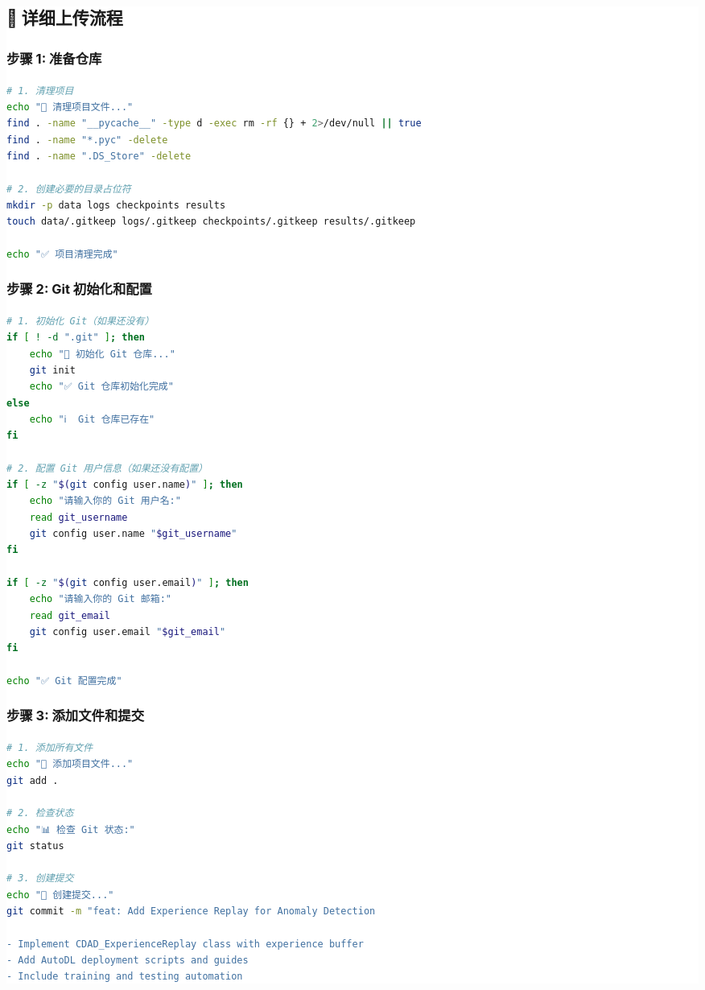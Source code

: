 ```bash
```

## 🔧 详细上传流程

### 步骤 1: 准备仓库
```bash
# 1. 清理项目
echo "🧹 清理项目文件..."
find . -name "__pycache__" -type d -exec rm -rf {} + 2>/dev/null || true
find . -name "*.pyc" -delete
find . -name ".DS_Store" -delete

# 2. 创建必要的目录占位符
mkdir -p data logs checkpoints results
touch data/.gitkeep logs/.gitkeep checkpoints/.gitkeep results/.gitkeep

echo "✅ 项目清理完成"
```

### 步骤 2: Git 初始化和配置
```bash
# 1. 初始化 Git（如果还没有）
if [ ! -d ".git" ]; then
    echo "🔧 初始化 Git 仓库..."
    git init
    echo "✅ Git 仓库初始化完成"
else
    echo "ℹ️  Git 仓库已存在"
fi

# 2. 配置 Git 用户信息（如果还没有配置）
if [ -z "$(git config user.name)" ]; then
    echo "请输入你的 Git 用户名:"
    read git_username
    git config user.name "$git_username"
fi

if [ -z "$(git config user.email)" ]; then
    echo "请输入你的 Git 邮箱:"
    read git_email
    git config user.email "$git_email"
fi

echo "✅ Git 配置完成"
```

### 步骤 3: 添加文件和提交
```bash
# 1. 添加所有文件
echo "📁 添加项目文件..."
git add .

# 2. 检查状态
echo "📊 检查 Git 状态:"
git status

# 3. 创建提交
echo "💾 创建提交..."
git commit -m "feat: Add Experience Replay for Anomaly Detection

- Implement CDAD_ExperienceReplay class with experience buffer
- Add AutoDL deployment scripts and guides
- Include training and testing automation
```